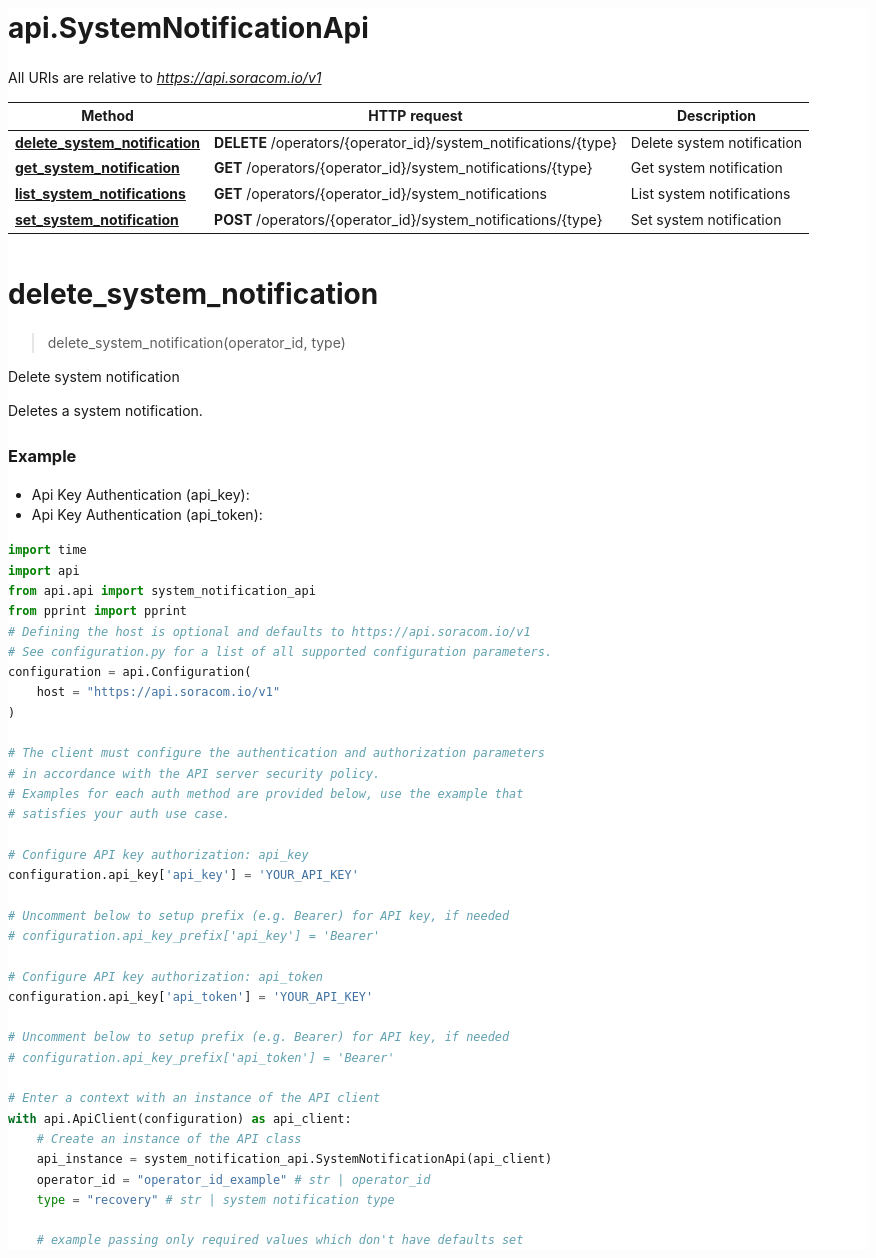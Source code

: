 # api.SystemNotificationApi

All URIs are relative to *https://api.soracom.io/v1*

Method | HTTP request | Description
------------- | ------------- | -------------
[**delete_system_notification**](SystemNotificationApi.md#delete_system_notification) | **DELETE** /operators/{operator_id}/system_notifications/{type} | Delete system notification
[**get_system_notification**](SystemNotificationApi.md#get_system_notification) | **GET** /operators/{operator_id}/system_notifications/{type} | Get system notification
[**list_system_notifications**](SystemNotificationApi.md#list_system_notifications) | **GET** /operators/{operator_id}/system_notifications | List system notifications
[**set_system_notification**](SystemNotificationApi.md#set_system_notification) | **POST** /operators/{operator_id}/system_notifications/{type} | Set system notification


# **delete_system_notification**
> delete_system_notification(operator_id, type)

Delete system notification

Deletes a system notification.

### Example

* Api Key Authentication (api_key):
* Api Key Authentication (api_token):

```python
import time
import api
from api.api import system_notification_api
from pprint import pprint
# Defining the host is optional and defaults to https://api.soracom.io/v1
# See configuration.py for a list of all supported configuration parameters.
configuration = api.Configuration(
    host = "https://api.soracom.io/v1"
)

# The client must configure the authentication and authorization parameters
# in accordance with the API server security policy.
# Examples for each auth method are provided below, use the example that
# satisfies your auth use case.

# Configure API key authorization: api_key
configuration.api_key['api_key'] = 'YOUR_API_KEY'

# Uncomment below to setup prefix (e.g. Bearer) for API key, if needed
# configuration.api_key_prefix['api_key'] = 'Bearer'

# Configure API key authorization: api_token
configuration.api_key['api_token'] = 'YOUR_API_KEY'

# Uncomment below to setup prefix (e.g. Bearer) for API key, if needed
# configuration.api_key_prefix['api_token'] = 'Bearer'

# Enter a context with an instance of the API client
with api.ApiClient(configuration) as api_client:
    # Create an instance of the API class
    api_instance = system_notification_api.SystemNotificationApi(api_client)
    operator_id = "operator_id_example" # str | operator_id
    type = "recovery" # str | system notification type

    # example passing only required values which don't have defaults set
```